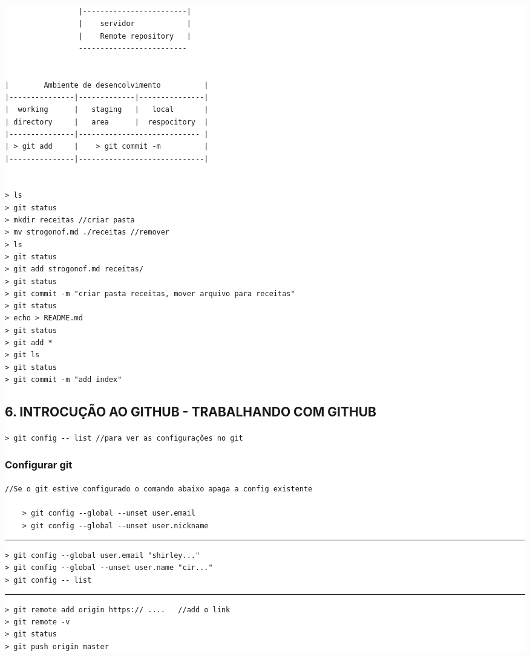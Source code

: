 
				     |------------------------|
				     |    servidor	          |
				     |    Remote repository   |
				     -------------------------


	|        Ambiente de desencolvimento          |	
	|---------------|-------------|---------------|
	|  working      |   staging   |   local       |
	| directory     |   area      |  respocitory  |
	|---------------|---------------------------- |
	| > git add     |    > git commit -m          |
	|---------------|-----------------------------|


	> ls 
	> git status
	> mkdir receitas //criar pasta
	> mv strogonof.md ./receitas //remover
	> ls
	> git status
	> git add strogonof.md receitas/
	> git status
	> git commit -m "criar pasta receitas, mover arquivo para receitas"
	> git status
	> echo > README.md
	> git status
	> git add *
	> git ls
	> git status
	> git commit -m "add index"


## 6. INTROCUÇÃO AO GITHUB - TRABALHANDO COM GITHUB


    > git config -- list //para ver as configurações no git

### Configurar git

    //Se o git estive configurado o comando abaixo apaga a config existente

	    > git config --global --unset user.email
	    > git config --global --unset user.nickname
-------------------------------------------------------
	> git config --global user.email "shirley..."
	> git config --global --unset user.name "cir..."
	> git config -- list

--------
	> git remote add origin https:// ....   //add o link
	> git remote -v
	> git status
	> git push origin master
